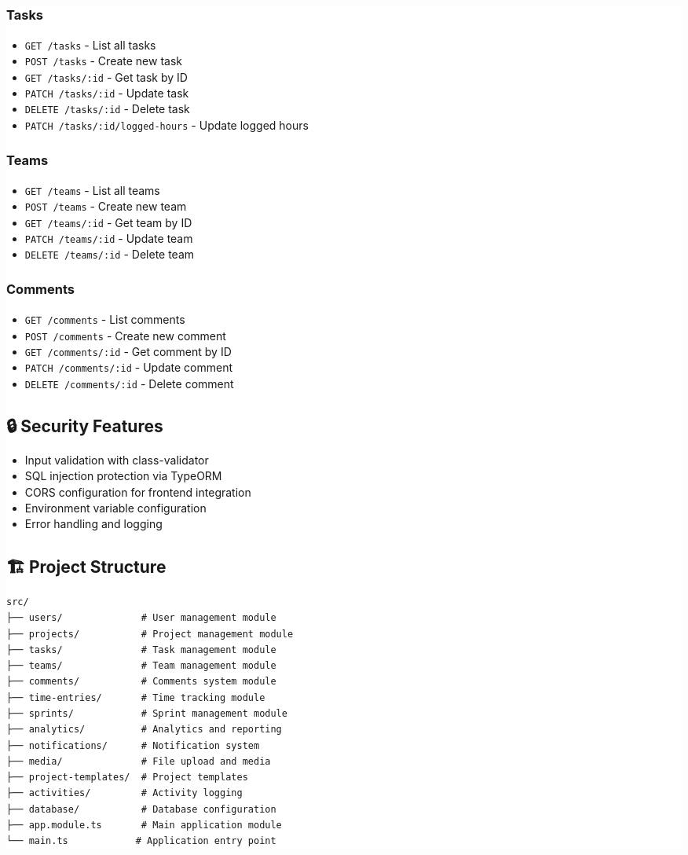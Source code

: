### Tasks
- `GET /tasks` - List all tasks
- `POST /tasks` - Create new task
- `GET /tasks/:id` - Get task by ID
- `PATCH /tasks/:id` - Update task
- `DELETE /tasks/:id` - Delete task
- `PATCH /tasks/:id/logged-hours` - Update logged hours

### Teams
- `GET /teams` - List all teams
- `POST /teams` - Create new team
- `GET /teams/:id` - Get team by ID
- `PATCH /teams/:id` - Update team
- `DELETE /teams/:id` - Delete team

### Comments
- `GET /comments` - List comments
- `POST /comments` - Create new comment
- `GET /comments/:id` - Get comment by ID
- `PATCH /comments/:id` - Update comment
- `DELETE /comments/:id` - Delete comment

## 🔒 Security Features

- Input validation with class-validator
- SQL injection protection via TypeORM
- CORS configuration for frontend integration
- Environment variable configuration
- Error handling and logging

## 🏗️ Project Structure

```
src/
├── users/              # User management module
├── projects/           # Project management module
├── tasks/              # Task management module
├── teams/              # Team management module
├── comments/           # Comments system module
├── time-entries/       # Time tracking module
├── sprints/            # Sprint management module
├── analytics/          # Analytics and reporting
├── notifications/      # Notification system
├── media/              # File upload and media
├── project-templates/  # Project templates
├── activities/         # Activity logging
├── database/           # Database configuration
├── app.module.ts       # Main application module
└── main.ts            # Application entry point
```
